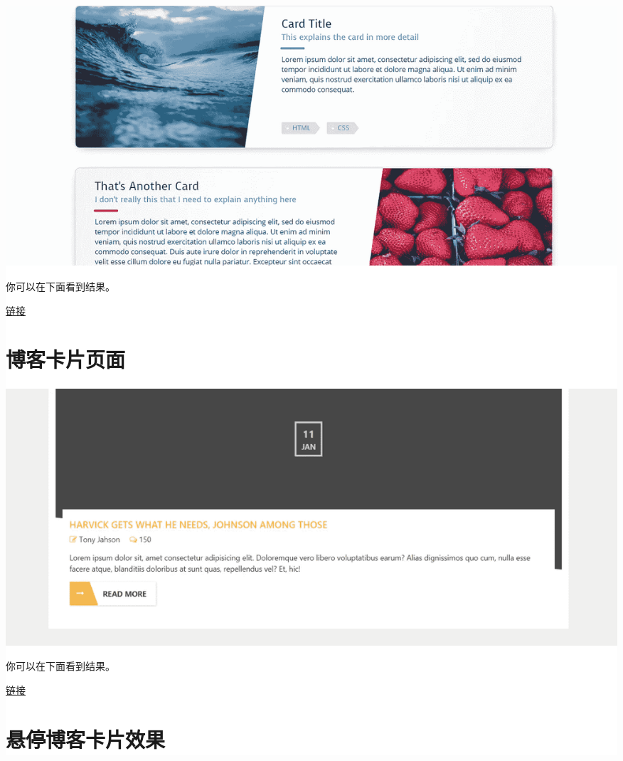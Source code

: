 ![](img/f251c308ca23ab24bdc1bc45b73c91d7.png)

你可以在下面看到结果。

[链接](https://codepen.io/rabakilgur/pen/RYpVQz)

# 博客卡片页面

![](img/7662a1c1f14b681a1bc261fa3eb03d61.png)

你可以在下面看到结果。

[链接](https://codepen.io/ChuiSauCE/pen/KGpQbe)

# 悬停博客卡片效果
